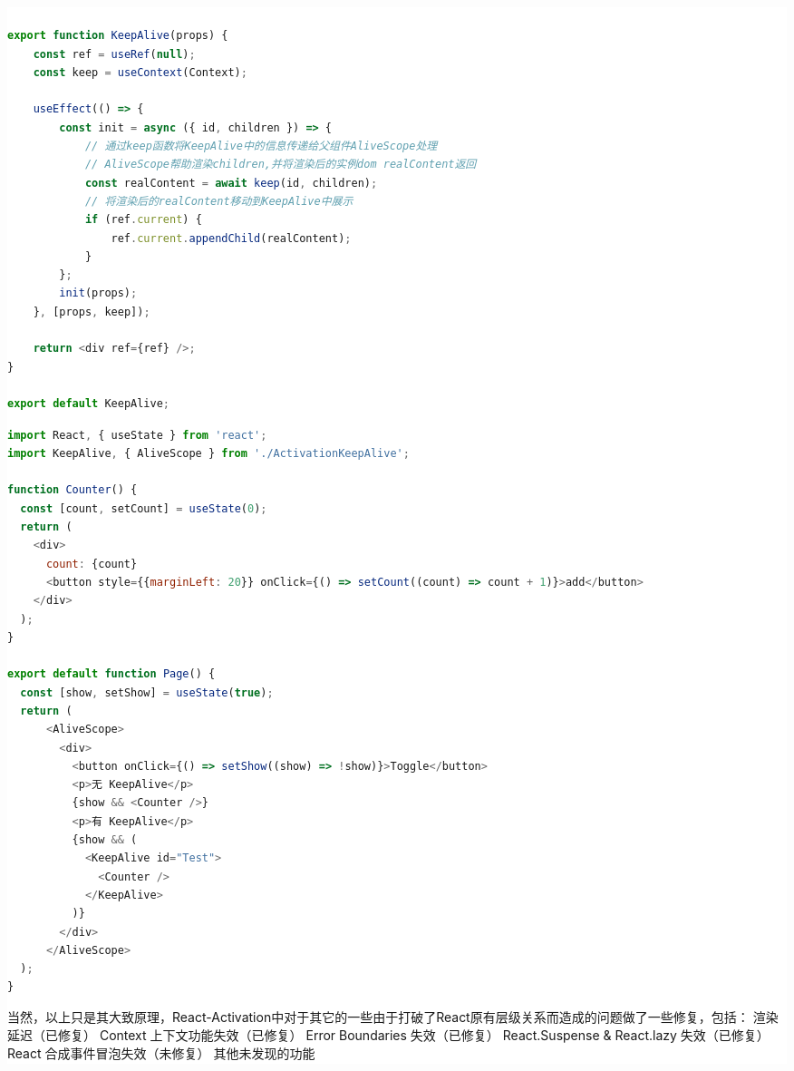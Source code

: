 ```js

export function KeepAlive(props) {
	const ref = useRef(null);
	const keep = useContext(Context);

	useEffect(() => {
		const init = async ({ id, children }) => {
			// 通过keep函数将KeepAlive中的信息传递给父组件AliveScope处理
			// AliveScope帮助渲染children,并将渲染后的实例dom realContent返回
			const realContent = await keep(id, children);
			// 将渲染后的realContent移动到KeepAlive中展示
			if (ref.current) {
				ref.current.appendChild(realContent);
			}
		};
		init(props);
	}, [props, keep]);

	return <div ref={ref} />;
}

export default KeepAlive;
```

```js
import React, { useState } from 'react';
import KeepAlive, { AliveScope } from './ActivationKeepAlive';

function Counter() {
  const [count, setCount] = useState(0);
  return (
    <div>
      count: {count}
      <button style={{marginLeft: 20}} onClick={() => setCount((count) => count + 1)}>add</button>
    </div>
  );
}

export default function Page() {
  const [show, setShow] = useState(true);
  return (
      <AliveScope>
        <div>
          <button onClick={() => setShow((show) => !show)}>Toggle</button>
          <p>无 KeepAlive</p>
          {show && <Counter />}
          <p>有 KeepAlive</p>
          {show && (
            <KeepAlive id="Test">
              <Counter />
            </KeepAlive>
          )}
        </div>
      </AliveScope>
  );
}
```
当然，以上只是其大致原理，React-Activation中对于其它的一些由于打破了React原有层级关系而造成的问题做了一些修复，包括：
渲染延迟（已修复）
Context 上下文功能失效（已修复）
Error Boundaries 失效（已修复）
React.Suspense & React.lazy 失效（已修复）
React 合成事件冒泡失效（未修复）
其他未发现的功能